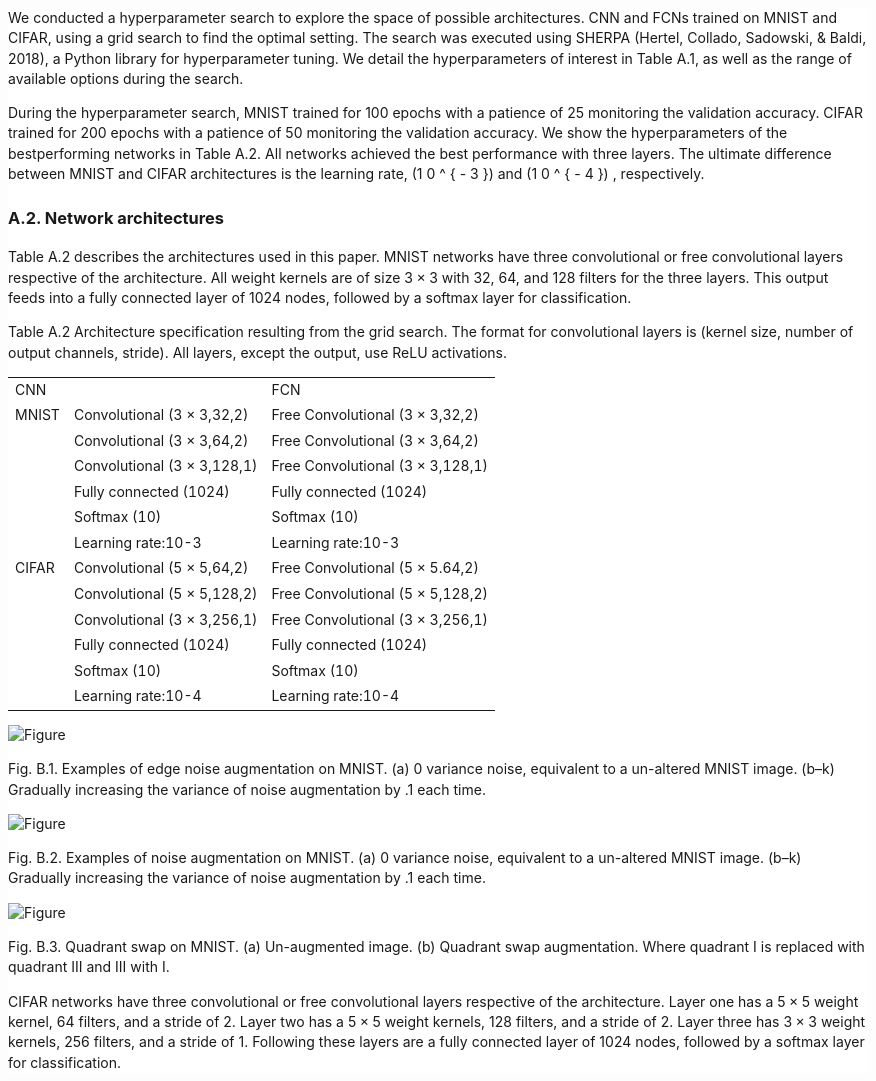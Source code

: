 We conducted a hyperparameter search to explore the space of possible architectures. CNN and FCNs trained on MNIST and CIFAR, using a grid search to find the optimal setting. The search was executed using SHERPA (Hertel, Collado, Sadowski, & Baldi, 2018), a Python library for hyperparameter tuning. We detail the hyperparameters of interest in Table A.1, as well as the range of available options during the search.  

During the hyperparameter search, MNIST trained for 100 epochs with a patience of 25 monitoring the validation accuracy. CIFAR trained for 200 epochs with a patience of 50 monitoring the validation accuracy. We show the hyperparameters of the bestperforming networks in Table A.2. All networks achieved the best performance with three layers. The ultimate difference between MNIST and CIFAR architectures is the learning rate, \(1 0 ^ { - 3 }\) and \(1 0 ^ { - 4 }\) , respectively.  

### A.2. Network architectures  

Table A.2 describes the architectures used in this paper. MNIST networks have three convolutional or free convolutional layers respective of the architecture. All weight kernels are of size $3 \times 3$ with 32, 64, and 128 filters for the three layers. This output feeds into a fully connected layer of 1024 nodes, followed by a softmax layer for classification.  

Table A.2 Architecture specification resulting from the grid search. The format for convolutional layers is (kernel size, number of output channels, stride). All layers, except the output, use ReLU activations.   



<html><body><table><tr><td>CNN</td><td></td><td>FCN</td></tr><tr><td rowspan="6">MNIST</td><td>Convolutional (3 × 3,32,2)</td><td>Free Convolutional (3 × 3,32,2)</td></tr><tr><td>Convolutional (3 × 3,64,2)</td><td>Free Convolutional (3 × 3,64,2)</td></tr><tr><td>Convolutional (3 × 3,128,1)</td><td>Free Convolutional (3 × 3,128,1)</td></tr><tr><td>Fully connected (1024)</td><td>Fully connected (1024)</td></tr><tr><td>Softmax (10)</td><td>Softmax (10)</td></tr><tr><td>Learning rate:10-3</td><td>Learning rate:10-3</td></tr><tr><td rowspan="6">CIFAR</td><td>Convolutional (5 × 5,64,2)</td><td>Free Convolutional (5 × 5.64,2)</td></tr><tr><td>Convolutional (5 × 5,128,2)</td><td>Free Convolutional (5 × 5,128,2)</td></tr><tr><td>Convolutional (3 × 3,256,1)</td><td>Free Convolutional (3 × 3,256,1)</td></tr><tr><td>Fully connected (1024)</td><td>Fully connected (1024)</td></tr><tr><td>Softmax (10)</td><td>Softmax (10)</td></tr><tr><td>Learning rate:10-4</td><td>Learning rate:10-4</td></tr></table></body></html>

  

![Figure](images/197ed2512a5d21de342471bb34825d7f44ca26922eaca9d0b05ea46102354849.jpg)  

Fig. B.1. Examples of edge noise augmentation on MNIST. (a) 0 variance noise, equivalent to a un-altered MNIST image. (b–k) Gradually increasing the variance of noise augmentation by .1 each time.  

![Figure](images/25c760bb18ed315c1bc2ed840fc4dfd20cb7c5d3f1943be31fb2c4302f38cef1.jpg)  

Fig. B.2. Examples of noise augmentation on MNIST. (a) 0 variance noise, equivalent to a un-altered MNIST image. (b–k) Gradually increasing the variance of noise augmentation by .1 each time.  

![Figure](images/252cc209dcd6b1a40878c7eff128b8018fe39498f9ba5d5646e2d57c256d0fd6.jpg)  

Fig. B.3. Quadrant swap on MNIST. (a) Un-augmented image. (b) Quadrant swap augmentation. Where quadrant I is replaced with quadrant III and III with I.  

CIFAR networks have three convolutional or free convolutional layers respective of the architecture. Layer one has a $5 \times 5$ weight kernel, 64 filters, and a stride of 2. Layer two has a $5 \times 5$ weight kernels, 128 filters, and a stride of 2. Layer three has $3 \times 3$ weight kernels, 256 filters, and a stride of 1. Following these layers are a fully connected layer of 1024 nodes, followed by a softmax layer for classification.  
